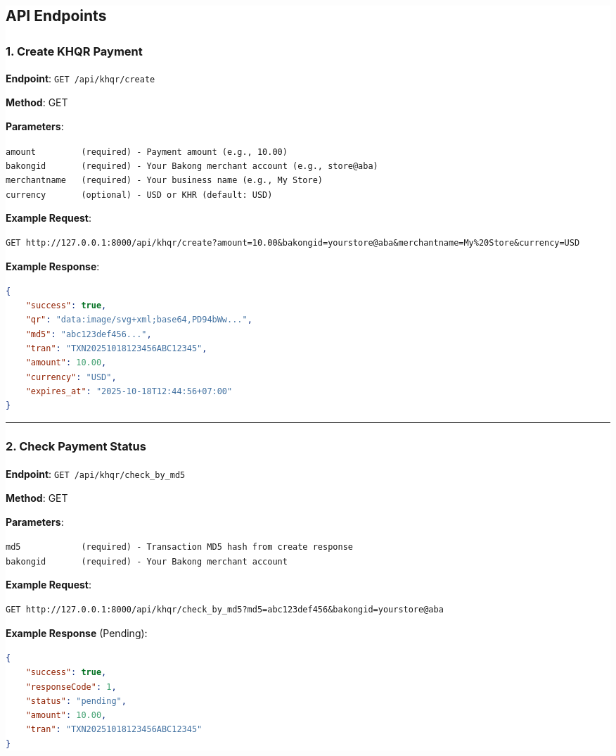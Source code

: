
## API Endpoints

### 1. Create KHQR Payment

**Endpoint**: `GET /api/khqr/create`

**Method**: GET

**Parameters**:
```
amount         (required) - Payment amount (e.g., 10.00)
bakongid       (required) - Your Bakong merchant account (e.g., store@aba)
merchantname   (required) - Your business name (e.g., My Store)
currency       (optional) - USD or KHR (default: USD)
```

**Example Request**:
```
GET http://127.0.0.1:8000/api/khqr/create?amount=10.00&bakongid=yourstore@aba&merchantname=My%20Store&currency=USD
```

**Example Response**:
```json
{
    "success": true,
    "qr": "data:image/svg+xml;base64,PD94bWw...",
    "md5": "abc123def456...",
    "tran": "TXN20251018123456ABC12345",
    "amount": 10.00,
    "currency": "USD",
    "expires_at": "2025-10-18T12:44:56+07:00"
}
```

---

### 2. Check Payment Status

**Endpoint**: `GET /api/khqr/check_by_md5`

**Method**: GET

**Parameters**:
```
md5            (required) - Transaction MD5 hash from create response
bakongid       (required) - Your Bakong merchant account
```

**Example Request**:
```
GET http://127.0.0.1:8000/api/khqr/check_by_md5?md5=abc123def456&bakongid=yourstore@aba
```

**Example Response** (Pending):
```json
{
    "success": true,
    "responseCode": 1,
    "status": "pending",
    "amount": 10.00,
    "tran": "TXN20251018123456ABC12345"
}
```
